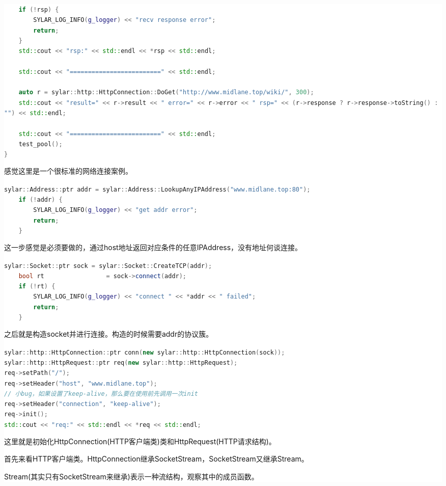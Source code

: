```c++
    if (!rsp) {
        SYLAR_LOG_INFO(g_logger) << "recv response error";
        return;
    }
    std::cout << "rsp:" << std::endl << *rsp << std::endl;

    std::cout << "=========================" << std::endl;

    auto r = sylar::http::HttpConnection::DoGet("http://www.midlane.top/wiki/", 300);
    std::cout << "result=" << r->result << " error=" << r->error << " rsp=" << (r->response ? r->response->toString() : "") << std::endl;
    
    std::cout << "=========================" << std::endl;
    test_pool();
}
```

感觉这里是一个很标准的网络连接案例。

```c++
sylar::Address::ptr addr = sylar::Address::LookupAnyIPAddress("www.midlane.top:80");
    if (!addr) {
        SYLAR_LOG_INFO(g_logger) << "get addr error";
        return;
    }
```

这一步感觉是必须要做的，通过host地址返回对应条件的任意IPAddress，没有地址何谈连接。

```c++
sylar::Socket::ptr sock = sylar::Socket::CreateTCP(addr);
    bool rt                 = sock->connect(addr);
    if (!rt) {
        SYLAR_LOG_INFO(g_logger) << "connect " << *addr << " failed";
        return;
    }
```

之后就是构造socket并进行连接。构造的时候需要addr的协议簇。

```c++
sylar::http::HttpConnection::ptr conn(new sylar::http::HttpConnection(sock));
sylar::http::HttpRequest::ptr req(new sylar::http::HttpRequest);
req->setPath("/");
req->setHeader("host", "www.midlane.top");
// 小bug，如果设置了keep-alive，那么要在使用前先调用一次init
req->setHeader("connection", "keep-alive");
req->init();
std::cout << "req:" << std::endl << *req << std::endl;
```

这里就是初始化HttpConnection(HTTP客户端类)类和HttpRequest(HTTP请求结构)。

首先来看HTTP客户端类。HttpConnection继承SocketStream，SocketStream又继承Stream。

Stream(其实只有SocketStream来继承)表示一种流结构，观察其中的成员函数。

